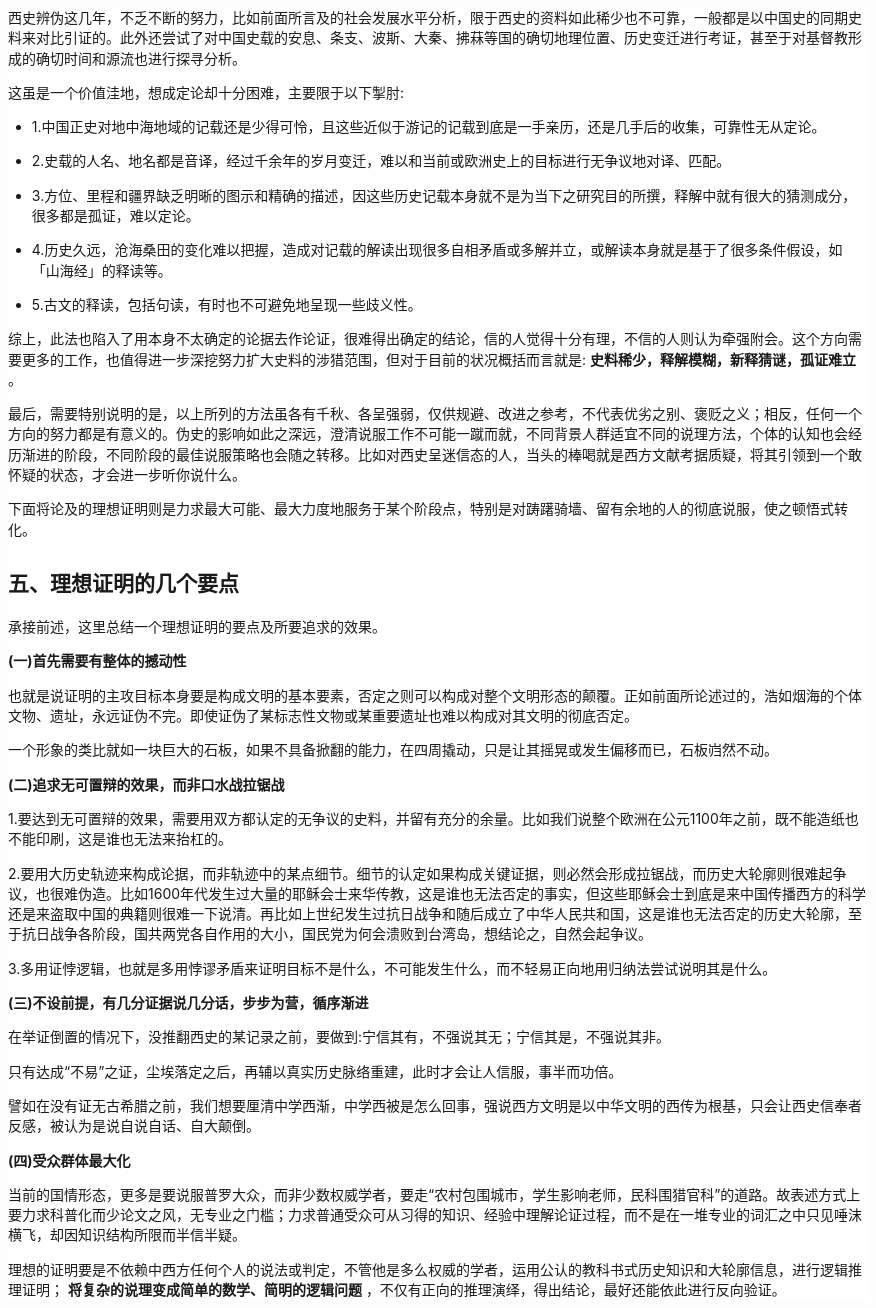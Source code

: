 西史辨伪这几年，不乏不断的努力，比如前面所言及的社会发展水平分析，限于西史的资料如此稀少也不可靠，一般都是以中国史的同期史料来对比引证的。此外还尝试了对中国史载的安息、条支、波斯、大秦、拂菻等国的确切地理位置、历史变迁进行考证，甚至于对基督教形成的确切时间和源流也进行探寻分析。

这虽是一个价值洼地，想成定论却十分困难，主要限于以下掣肘:

-   1.中国正史对地中海地域的记载还是少得可怜，且这些近似于游记的记载到底是一手亲历，还是几手后的收集，可靠性无从定论。

-   2.史载的人名、地名都是音译，经过千余年的岁月变迁，难以和当前或欧洲史上的目标进行无争议地对译、匹配。

-   3.方位、里程和疆界缺乏明晰的图示和精确的描述，因这些历史记载本身就不是为当下之研究目的所撰，释解中就有很大的猜测成分，很多都是孤证，难以定论。

-   4.历史久远，沧海桑田的变化难以把握，造成对记载的解读出现很多自相矛盾或多解并立，或解读本身就是基于了很多条件假设，如「山海经」的释读等。

-   5.古文的释读，包括句读，有时也不可避免地呈现一些歧义性。

综上，此法也陷入了用本身不太确定的论据去作论证，很难得出确定的结论，信的人觉得十分有理，不信的人则认为牵强附会。这个方向需要更多的工作，也值得进一步深挖努力扩大史料的涉猎范围，但对于目前的状况概括而言就是: **史料稀少，释解模糊，新释猜谜，孤证难立** 。

最后，需要特别说明的是，以上所列的方法虽各有千秋、各呈强弱，仅供规避、改进之参考，不代表优劣之别、褒贬之义；相反，任何一个方向的努力都是有意义的。伪史的影响如此之深远，澄清说服工作不可能一蹴而就，不同背景人群适宜不同的说理方法，个体的认知也会经历渐进的阶段，不同阶段的最佳说服策略也会随之转移。比如对西史呈迷信态的人，当头的棒喝就是西方文献考据质疑，将其引领到一个敢怀疑的状态，才会进一步听你说什么。

下面将论及的理想证明则是力求最大可能、最大力度地服务于某个阶段点，特别是对踌躇骑墙、留有余地的人的彻底说服，使之顿悟式转化。


## 五、理想证明的几个要点

承接前述，这里总结一个理想证明的要点及所要追求的效果。

**(一)首先需要有整体的撼动性**

也就是说证明的主攻目标本身要是构成文明的基本要素，否定之则可以构成对整个文明形态的颠覆。正如前面所论述过的，浩如烟海的个体文物、遗址，永远证伪不完。即使证伪了某标志性文物或某重要遗址也难以构成对其文明的彻底否定。

一个形象的类比就如一块巨大的石板，如果不具备掀翻的能力，在四周撬动，只是让其摇晃或发生偏移而已，石板岿然不动。

**(二)追求无可置辩的效果，而非口水战拉锯战**

1.要达到无可置辩的效果，需要用双方都认定的无争议的史料，并留有充分的余量。比如我们说整个欧洲在公元1100年之前，既不能造纸也不能印刷，这是谁也无法来抬杠的。

2.要用大历史轨迹来构成论据，而非轨迹中的某点细节。细节的认定如果构成关键证据，则必然会形成拉锯战，而历史大轮廓则很难起争议，也很难伪造。比如1600年代发生过大量的耶稣会士来华传教，这是谁也无法否定的事实，但这些耶稣会士到底是来中国传播西方的科学还是来盗取中国的典籍则很难一下说清。再比如上世纪发生过抗日战争和随后成立了中华人民共和国，这是谁也无法否定的历史大轮廓，至于抗日战争各阶段，国共两党各自作用的大小，国民党为何会溃败到台湾岛，想结论之，自然会起争议。

3.多用证悖逻辑，也就是多用悖谬矛盾来证明目标不是什么，不可能发生什么，而不轻易正向地用归纳法尝试说明其是什么。

**(三)不设前提，有几分证据说几分话，步步为营，循序渐进**

在举证倒置的情况下，没推翻西史的某记录之前，要做到:宁信其有，不强说其无；宁信其是，不强说其非。

只有达成“不易”之证，尘埃落定之后，再辅以真实历史脉络重建，此时才会让人信服，事半而功倍。

譬如在没有证无古希腊之前，我们想要厘清中学西渐，中学西被是怎么回事，强说西方文明是以中华文明的西传为根基，只会让西史信奉者反感，被认为是说自说自话、自大颠倒。

**(四)受众群体最大化**

当前的国情形态，更多是要说服普罗大众，而非少数权威学者，要走“农村包围城市，学生影响老师，民科围猎官科”的道路。故表述方式上要力求科普化而少论文之风，无专业之门槛；力求普通受众可从习得的知识、经验中理解论证过程，而不是在一堆专业的词汇之中只见唾沫横飞，却因知识结构所限而半信半疑。

理想的证明要是不依赖中西方任何个人的说法或判定，不管他是多么权威的学者，运用公认的教科书式历史知识和大轮廓信息，进行逻辑推理证明； **将复杂的说理变成简单的数学、简明的逻辑问题** ，不仅有正向的推理演绎，得出结论，最好还能依此进行反向验证。
